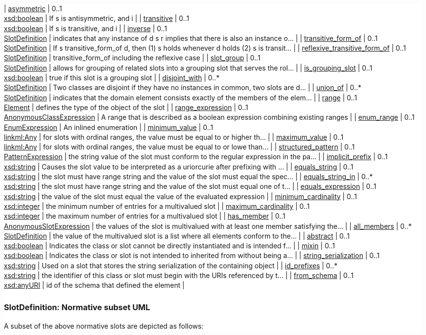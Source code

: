 | [asymmetric](../asymmetric.md) | 0..1 <br/> [xsd:boolean](http://www.w3.org/2001/XMLSchema#boolean)  | If s is antisymmetric, and i   |
| [transitive](../transitive.md) | 0..1 <br/> [xsd:boolean](http://www.w3.org/2001/XMLSchema#boolean)  | If s is transitive, and i   |
| [inverse](../inverse.md) | 0..1 <br/> [SlotDefinition](../SlotDefinition.md)  | indicates that any instance of d s r implies that there is also an instance o... |
| [transitive_form_of](../transitive_form_of.md) | 0..1 <br/> [SlotDefinition](../SlotDefinition.md)  | If s transitive_form_of d, then (1) s holds whenever d holds (2) s is transit... |
| [reflexive_transitive_form_of](../reflexive_transitive_form_of.md) | 0..1 <br/> [SlotDefinition](../SlotDefinition.md)  | transitive_form_of including the reflexive case   |
| [slot_group](../slot_group.md) | 0..1 <br/> [SlotDefinition](../SlotDefinition.md)  | allows for grouping of related slots into a grouping slot that serves the rol... |
| [is_grouping_slot](../is_grouping_slot.md) | 0..1 <br/> [xsd:boolean](http://www.w3.org/2001/XMLSchema#boolean)  | true if this slot is a grouping slot   |
| [disjoint_with](../disjoint_with.md) | 0..* <br/> [SlotDefinition](../SlotDefinition.md)  | Two classes are disjoint if they have no instances in common, two slots are d... |
| [union_of](../union_of.md) | 0..* <br/> [SlotDefinition](../SlotDefinition.md)  | indicates that the domain element consists exactly of the members of the elem... |
| [range](../range.md) | 0..1 <br/> [Element](../Element.md)  | defines the type of the object of the slot   |
| [range_expression](../range_expression.md) | 0..1 <br/> [AnonymousClassExpression](../AnonymousClassExpression.md)  | A range that is described as a boolean expression combining existing ranges  |
| [enum_range](../enum_range.md) | 0..1 <br/> [EnumExpression](../EnumExpression.md)  | An inlined enumeration   |
| [minimum_value](../minimum_value.md) | 0..1 <br/> [linkml:Any](https://linkml.io/linkml-model/latest/docs/Anything/)  | for slots with ordinal ranges, the value must be equal to or higher th... |
| [maximum_value](../maximum_value.md) | 0..1 <br/> [linkml:Any](https://linkml.io/linkml-model/latest/docs/Anything/)  | for slots with ordinal ranges, the value must be equal to or lowe than... |
| [structured_pattern](../structured_pattern.md) | 0..1 <br/> [PatternExpression](../PatternExpression.md)  | the string value of the slot must conform to the regular expression in the pa... |
| [implicit_prefix](../implicit_prefix.md) | 0..1 <br/> [xsd:string](http://www.w3.org/2001/XMLSchema#string)  | Causes the slot value to be interpreted as a uriorcurie after prefixing with ... |
| [equals_string](../equals_string.md) | 0..1 <br/> [xsd:string](http://www.w3.org/2001/XMLSchema#string)  | the slot must have range string and the value of the slot must equal the spec... |
| [equals_string_in](../equals_string_in.md) | 0..* <br/> [xsd:string](http://www.w3.org/2001/XMLSchema#string)  | the slot must have range string and the value of the slot must equal one of t... |
| [equals_expression](../equals_expression.md) | 0..1 <br/> [xsd:string](http://www.w3.org/2001/XMLSchema#string)  | the value of the slot must equal the value of the evaluated expression   |
| [minimum_cardinality](../minimum_cardinality.md) | 0..1 <br/> [xsd:integer](http://www.w3.org/2001/XMLSchema#integer)  | the minimum number of entries for a multivalued slot   |
| [maximum_cardinality](../maximum_cardinality.md) | 0..1 <br/> [xsd:integer](http://www.w3.org/2001/XMLSchema#integer)  | the maximum number of entries for a multivalued slot   |
| [has_member](../has_member.md) | 0..1 <br/> [AnonymousSlotExpression](../AnonymousSlotExpression.md)  | the values of the slot is multivalued with at least one member satisfying the... |
| [all_members](../all_members.md) | 0..* <br/> [SlotDefinition](../SlotDefinition.md)  | the value of the multivalued slot is a list where all elements conform to the... |
| [abstract](../abstract.md) | 0..1 <br/> [xsd:boolean](http://www.w3.org/2001/XMLSchema#boolean)  | Indicates the class or slot cannot be directly instantiated and is intended f... |
| [mixin](../mixin.md) | 0..1 <br/> [xsd:boolean](http://www.w3.org/2001/XMLSchema#boolean)  | Indicates the class or slot is not intended to inherited from without being a... |
| [string_serialization](../string_serialization.md) | 0..1 <br/> [xsd:string](http://www.w3.org/2001/XMLSchema#string)  | Used on a slot that stores the string serialization of the containing object |
| [id_prefixes](../id_prefixes.md) | 0..* <br/> [xsd:string](http://www.w3.org/2001/XMLSchema#string)  | the identifier of this class or slot must begin with the URIs referenced by t... |
| [from_schema](../from_schema.md) | 0..1 <br/> [xsd:anyURI](http://www.w3.org/2001/XMLSchema#anyURI)  | id of the schema that defined the element   |

### SlotDefinition: Normative subset UML

A subset of the above normative slots are depicted as follows:
